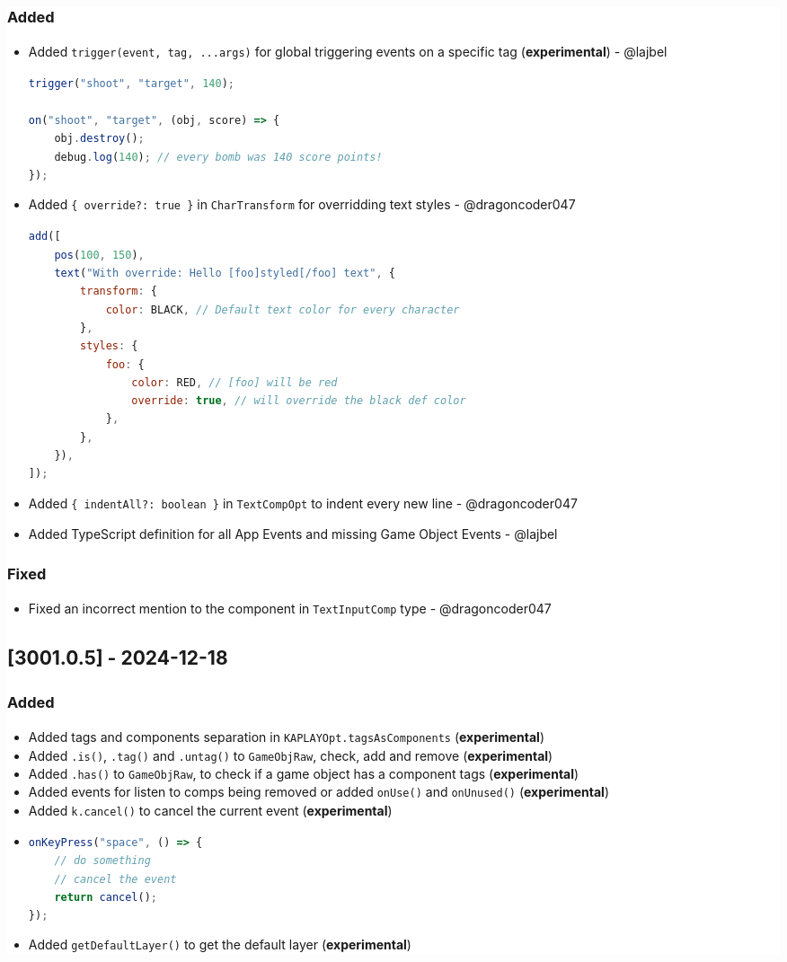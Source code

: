 ### Added

- Added `trigger(event, tag, ...args)` for global triggering events on a
  specific tag (**experimental**) - @lajbel

  ```js
  trigger("shoot", "target", 140);

  on("shoot", "target", (obj, score) => {
      obj.destroy();
      debug.log(140); // every bomb was 140 score points!
  });
  ```

- Added `{ override?: true }` in `CharTransform` for overridding text styles -
  @dragoncoder047

  ```js
  add([
      pos(100, 150),
      text("With override: Hello [foo]styled[/foo] text", {
          transform: {
              color: BLACK, // Default text color for every character
          },
          styles: {
              foo: {
                  color: RED, // [foo] will be red
                  override: true, // will override the black def color
              },
          },
      }),
  ]);
  ```

- Added `{ indentAll?: boolean }` in `TextCompOpt` to indent every new line -
  @dragoncoder047

- Added TypeScript definition for all App Events and missing Game Object
  Events - @lajbel

### Fixed

- Fixed an incorrect mention to the component in `TextInputComp` type -
  @dragoncoder047

## [3001.0.5] - 2024-12-18

### Added

- Added tags and components separation in `KAPLAYOpt.tagsAsComponents`
  (**experimental**)
- Added `.is()`, `.tag()` and `.untag()` to `GameObjRaw`, check, add and remove
  (**experimental**)
- Added `.has()` to `GameObjRaw`, to check if a game object has a component tags
  (**experimental**)
- Added events for listen to comps being removed or added `onUse()` and
  `onUnused()` (**experimental**)
- Added `k.cancel()` to cancel the current event (**experimental**)
- ```js
  onKeyPress("space", () => {
      // do something
      // cancel the event
      return cancel();
  });
  ```
- Added `getDefaultLayer()` to get the default layer (**experimental**)
  ```
